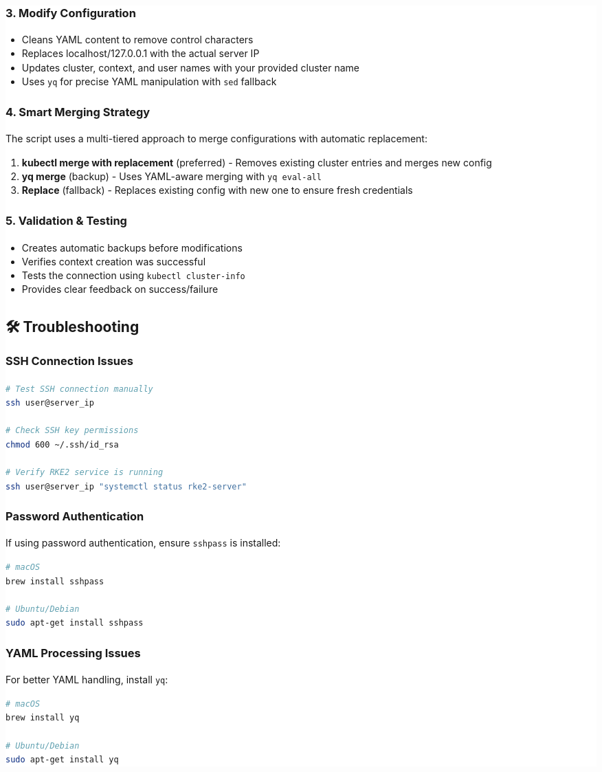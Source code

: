 ### 3. **Modify Configuration**
- Cleans YAML content to remove control characters
- Replaces localhost/127.0.0.1 with the actual server IP
- Updates cluster, context, and user names with your provided cluster name
- Uses `yq` for precise YAML manipulation with `sed` fallback

### 4. **Smart Merging Strategy**
The script uses a multi-tiered approach to merge configurations with automatic replacement:

1. **kubectl merge with replacement** (preferred) - Removes existing cluster entries and merges new config
2. **yq merge** (backup) - Uses YAML-aware merging with `yq eval-all`
3. **Replace** (fallback) - Replaces existing config with new one to ensure fresh credentials

### 5. **Validation & Testing**
- Creates automatic backups before modifications
- Verifies context creation was successful
- Tests the connection using `kubectl cluster-info`
- Provides clear feedback on success/failure

## 🛠️ Troubleshooting

### SSH Connection Issues
```bash
# Test SSH connection manually
ssh user@server_ip

# Check SSH key permissions
chmod 600 ~/.ssh/id_rsa

# Verify RKE2 service is running
ssh user@server_ip "systemctl status rke2-server"
```

### Password Authentication
If using password authentication, ensure `sshpass` is installed:
```bash
# macOS
brew install sshpass

# Ubuntu/Debian
sudo apt-get install sshpass
```

### YAML Processing Issues
For better YAML handling, install `yq`:
```bash
# macOS
brew install yq

# Ubuntu/Debian
sudo apt-get install yq
```
